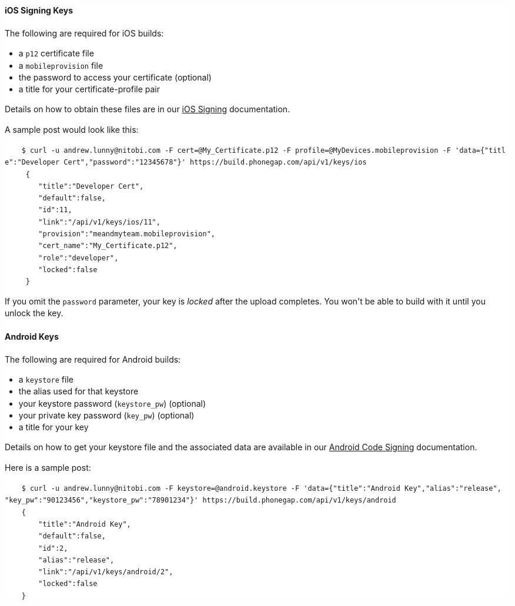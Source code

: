 #### iOS Signing Keys

The following are required for iOS builds:

* a `p12` certificate file
* a `mobileprovision` file
* the password to access your certificate (optional)
* a title for your certificate-profile pair

Details on how to obtain these files are in our [iOS
Signing](/phonegap-build/signing/ios) documentation.

A sample post would look like this:

        $ curl -u andrew.lunny@nitobi.com -F cert=@My_Certificate.p12 -F profile=@MyDevices.mobileprovision -F 'data={"title":"Developer Cert","password":"12345678"}' https://build.phonegap.com/api/v1/keys/ios
         {
            "title":"Developer Cert",
            "default":false,
            "id":11,
            "link":"/api/v1/keys/ios/11",
            "provision":"meandmyteam.mobileprovision",
            "cert_name":"My_Certificate.p12",
            "role":"developer",
            "locked":false
         }

If you omit the `password` parameter, your key is _locked_ after the
upload completes. You won't be able to build with it until you unlock
the key.

#### Android Keys

The following are required for Android builds:

* a `keystore` file
* the alias used for that keystore
* your keystore password (`keystore_pw`) (optional)
* your private key password (`key_pw`) (optional)
* a title for your key

Details on how to get your keystore file and the associated data are
available in our [Android Code Signing](/phonegap-build/signing/android)
documentation.

Here is a sample post:

        $ curl -u andrew.lunny@nitobi.com -F keystore=@android.keystore -F 'data={"title":"Android Key","alias":"release", "key_pw":"90123456","keystore_pw":"78901234"}' https://build.phonegap.com/api/v1/keys/android
        {
            "title":"Android Key",
            "default":false,
            "id":2,
            "alias":"release",
            "link":"/api/v1/keys/android/2",
            "locked":false
        }
